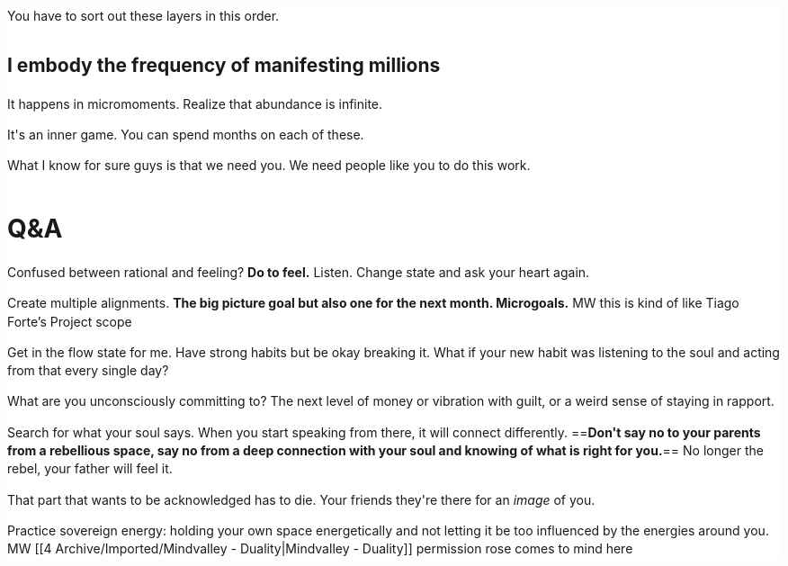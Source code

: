 You have to sort out these layers in this order.

## I embody the frequency of manifesting millions
It happens in micromoments. Realize that abundance is infinite.

It's an inner game.
You can spend months on each of these.

What I know for sure guys is that we need you. We need people like you to do this work.

# Q&A
Confused between rational and feeling? **Do to feel.** Listen. Change state and ask your heart again.

Create multiple alignments. **The big picture goal but also one for the next month. Microgoals.** MW this is kind of like Tiago Forte’s Project scope

Get in the flow state for me. Have strong habits but be okay breaking it. What if your new habit was listening to the soul and acting from that every single day?

What are you unconsciously committing to? The next level of money or vibration with guilt, or a weird sense of staying in rapport.

Search for what your soul says. When you start speaking from there, it will connect differently. ==**Don't say no to your parents from a rebellious space, say no from a deep connection with your soul and knowing of what is right for you.**== No longer the rebel, your father will feel it.

That part that wants to be acknowledged has to die. Your friends they're there for an *image* of you.

Practice sovereign energy: holding your own space energetically and not letting it be too influenced by the energies around you. MW [[4 Archive/Imported/Mindvalley - Duality\|Mindvalley - Duality]] permission rose comes to mind here